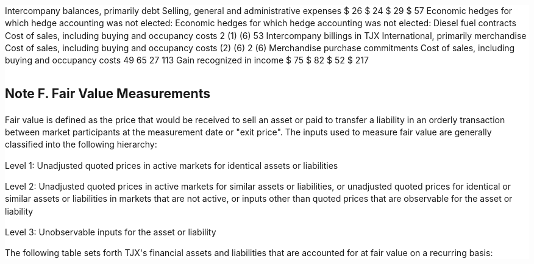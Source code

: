 <td></td>
</tr>
<tr>
<td>Intercompany balances, primarily debt</td>
<td>Selling, general and administrative expenses</td>
<td>$ 26</td>
<td>$ 24</td>
<td>$ 29</td>
<td>$ 57</td>
</tr>
<tr>
<td>Economic hedges for which hedge accounting was not elected:</td>
<td>Economic hedges for which hedge accounting was not elected:</td>
<td></td>
<td></td>
<td></td>
<td></td>
</tr>
<tr>
<td>Diesel fuel contracts</td>
<td>Cost of sales, including buying and occupancy costs</td>
<td>2</td>
<td>(1)</td>
<td>(6)</td>
<td>53</td>
</tr>
<tr>
<td>Intercompany billings in TJX International, primarily merchandise</td>
<td>Cost of sales, including buying and occupancy costs</td>
<td>(2)</td>
<td>(6)</td>
<td>2</td>
<td>(6)</td>
</tr>
<tr>
<td>Merchandise purchase commitments</td>
<td>Cost of sales, including buying and occupancy costs</td>
<td>49</td>
<td>65</td>
<td>27</td>
<td>113</td>
</tr>
<tr>
<td>Gain recognized in income</td>
<td></td>
<td>$ 75</td>
<td>$ 82</td>
<td>$ 52</td>
<td>$ 217</td>
</tr>
</tbody>
</table>
<h2>Note F. Fair Value Measurements</h2>
<p>Fair value is defined as the price that would be received to sell an asset or paid to transfer a liability in an orderly transaction between market participants at the measurement date or "exit price". The inputs used to measure fair value are generally classified into the following hierarchy:</p>
<p>Level 1: Unadjusted quoted prices in active markets for identical assets or liabilities</p>
<p>Level 2: Unadjusted quoted prices in active markets for similar assets or liabilities, or unadjusted quoted prices for identical or similar assets or liabilities in markets that are not active, or inputs other than quoted prices that are observable for the asset or liability</p>
<p>Level 3: Unobservable inputs for the asset or liability</p>
<p>The following table sets forth TJX's financial assets and liabilities that are accounted for at fair value on a recurring basis:</p>
